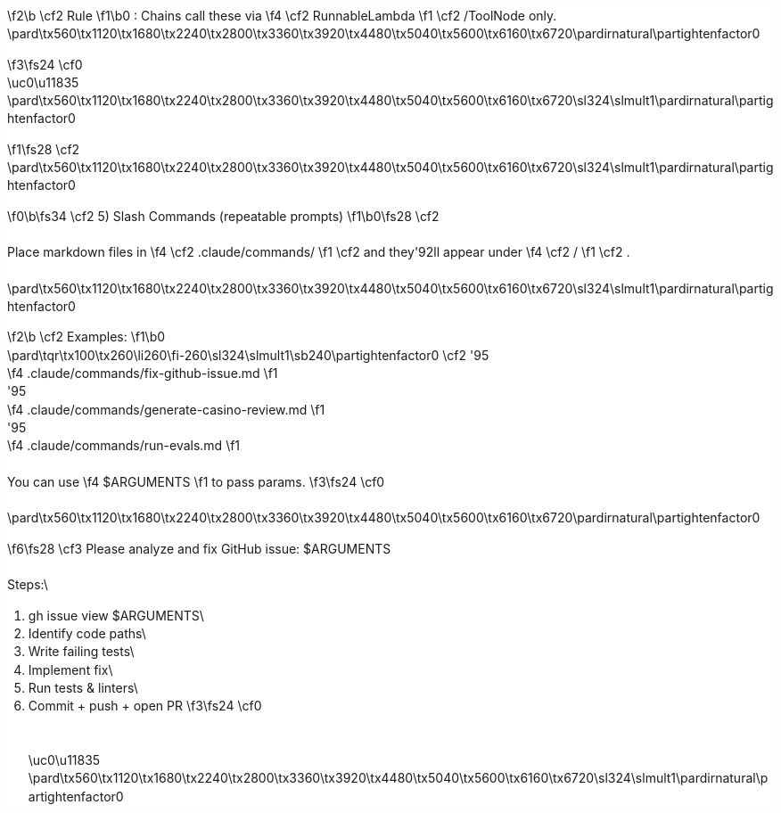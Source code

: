 \f2\b \cf2 Rule
\f1\b0 : Chains call these via 
\f4 \cf2 RunnableLambda
\f1 \cf2 /ToolNode only.\
\pard\tx560\tx1120\tx1680\tx2240\tx2800\tx3360\tx3920\tx4480\tx5040\tx5600\tx6160\tx6720\pardirnatural\partightenfactor0

\f3\fs24 \cf0 \
\uc0\u11835 \
\pard\tx560\tx1120\tx1680\tx2240\tx2800\tx3360\tx3920\tx4480\tx5040\tx5600\tx6160\tx6720\sl324\slmult1\pardirnatural\partightenfactor0

\f1\fs28 \cf2 \
\pard\tx560\tx1120\tx1680\tx2240\tx2800\tx3360\tx3920\tx4480\tx5040\tx5600\tx6160\tx6720\sl324\slmult1\pardirnatural\partightenfactor0

\f0\b\fs34 \cf2 5) Slash Commands (repeatable prompts)
\f1\b0\fs28 \cf2 \
\
Place markdown files in 
\f4 \cf2 .claude/commands/
\f1 \cf2  and they\'92ll appear under 
\f4 \cf2 /
\f1 \cf2 .\
\
\pard\tx560\tx1120\tx1680\tx2240\tx2800\tx3360\tx3920\tx4480\tx5040\tx5600\tx6160\tx6720\sl324\slmult1\pardirnatural\partightenfactor0

\f2\b \cf2 Examples:
\f1\b0 \
\pard\tqr\tx100\tx260\li260\fi-260\sl324\slmult1\sb240\partightenfactor0
\cf2 	\'95	
\f4 .claude/commands/fix-github-issue.md
\f1 \
	\'95	
\f4 .claude/commands/generate-casino-review.md
\f1 \
	\'95	
\f4 .claude/commands/run-evals.md
\f1 \
\
You can use 
\f4 $ARGUMENTS
\f1  to pass params.
\f3\fs24 \cf0 \
\
\pard\tx560\tx1120\tx1680\tx2240\tx2800\tx3360\tx3920\tx4480\tx5040\tx5600\tx6160\tx6720\pardirnatural\partightenfactor0

\f6\fs28 \cf3 Please analyze and fix GitHub issue: $ARGUMENTS\
\
Steps:\
1) gh issue view $ARGUMENTS\
2) Identify code paths\
3) Write failing tests\
4) Implement fix\
5) Run tests & linters\
6) Commit + push + open PR
\f3\fs24 \cf0 \
\
\
\uc0\u11835 \
\pard\tx560\tx1120\tx1680\tx2240\tx2800\tx3360\tx3920\tx4480\tx5040\tx5600\tx6160\tx6720\sl324\slmult1\pardirnatural\partightenfactor0
